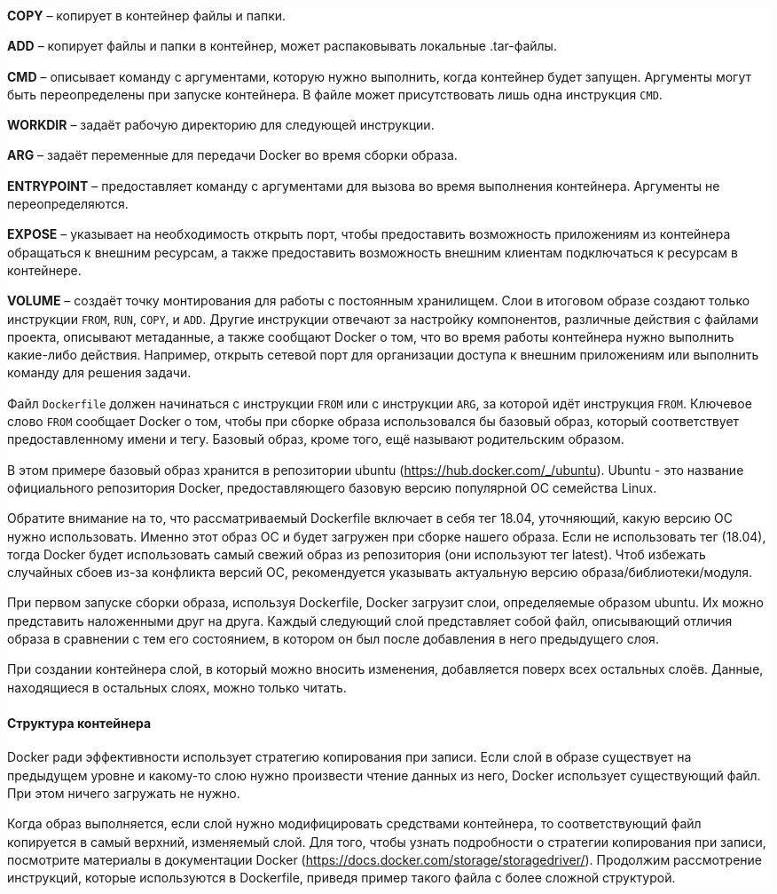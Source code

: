 **COPY** – копирует в контейнер файлы и папки.

**ADD** – копирует файлы и папки в контейнер, может распаковывать локальные .tar-файлы.

**CMD** – описывает команду с аргументами, которую нужно выполнить, когда контейнер будет запущен. Аргументы могут быть переопределены при запуске контейнера. В файле может присутствовать лишь одна инструкция `CMD`.

**WORKDIR** – задаёт рабочую директорию для следующей инструкции.

**ARG** – задаёт переменные для передачи Docker во время сборки образа.

**ENTRYPOINT** – предоставляет команду с аргументами для вызова во время выполнения контейнера. Аргументы не переопределяются.

**EXPOSE** – указывает на необходимость открыть порт, чтобы предоставить возможность приложениям из контейнера обращаться к внешним ресурсам, а также предоставить возможность внешним клиентам подключаться к ресурсам в контейнере.

**VOLUME** – создаёт точку монтирования для работы с постоянным хранилищем.
Слои в итоговом образе создают только инструкции `FROM`, `RUN`, `COPY`, и `ADD`. Другие инструкции отвечают за настройку компонентов, различные действия с файлами проекта, описывают метаданные, а также сообщают Docker о том, что во время работы контейнера нужно выполнить какие-либо действия. Например, открыть сетевой порт для организации доступа к внешним приложениям или выполнить команду для решения задачи.

Файл `Dockerfile` должен начинаться с инструкции `FROM` или с инструкции `ARG`, за которой идёт инструкция `FROM`. Ключевое слово `FROM` сообщает Docker о том, чтобы при сборке образа использовался бы базовый образ, который соответствует предоставленному имени и тегу. Базовый образ, кроме того, ещё называют родительским образом.

В этом примере базовый образ хранится в репозитории ubuntu (https://hub.docker.com/_/ubuntu). Ubuntu - это название официального репозитория Docker, предоставляющего базовую версию популярной ОС семейства Linux.

Обратите внимание на то, что рассматриваемый Dockerfile включает в себя тег 18.04, уточняющий, какую версию ОС нужно использовать. Именно этот образ ОС и будет загружен при сборке нашего образа. Если не использовать тег (18.04), тогда Docker будет использовать самый свежий образ из репозитория (они используют тег latest). Чтоб избежать случайных сбоев из-за конфликта версий ОС, рекомендуется указывать актуальную версию образа/библиотеки/модуля.

При первом запуске сборки образа, используя Dockerfile, Docker загрузит слои, определяемые образом ubuntu. Их можно представить наложенными друг на друга. Каждый следующий слой представляет собой файл, описывающий отличия образа в сравнении с тем его состоянием, в котором он был после добавления в него предыдущего слоя.

При создании контейнера слой, в который можно вносить изменения, добавляется поверх всех остальных слоёв. Данные, находящиеся в остальных слоях, можно только читать.
 
#### Структура контейнера

Docker ради эффективности использует стратегию копирования при записи. Если слой в образе существует на предыдущем уровне и какому-то слою нужно произвести чтение данных из него, Docker использует существующий файл. При этом ничего загружать не нужно.

Когда образ выполняется, если слой нужно модифицировать средствами контейнера, то соответствующий файл копируется в самый верхний, изменяемый слой. Для того, чтобы узнать подробности о стратегии копирования при записи, посмотрите материалы в документации Docker (https://docs.docker.com/storage/storagedriver/).
Продолжим рассмотрение инструкций, которые используются в Dockerfile, приведя пример такого файла с более сложной структурой.
